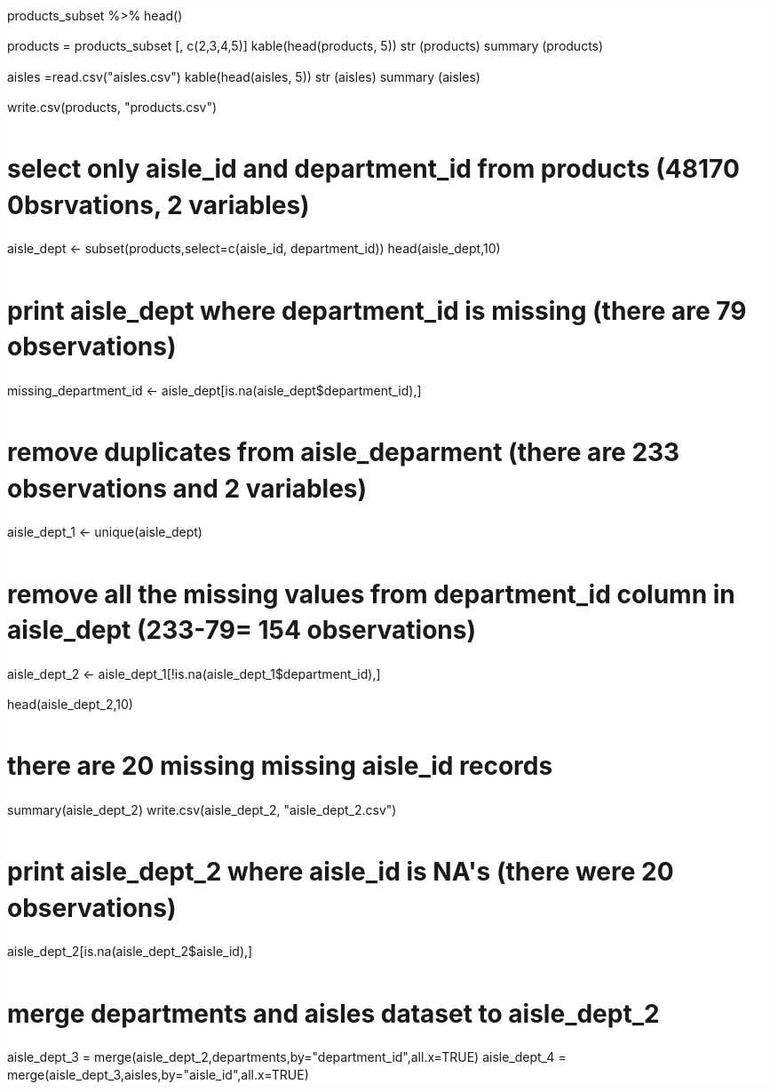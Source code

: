 products_subset %>% head()


products = products_subset [, c(2,3,4,5)]
kable(head(products, 5))
str (products)
summary (products)

aisles =read.csv("aisles.csv")
kable(head(aisles, 5))
str (aisles)
summary (aisles)


write.csv(products, "products.csv")
# select only aisle_id and department_id from products (48170 0bsrvations, 2 variables)
aisle_dept <- subset(products,select=c(aisle_id, department_id))
head(aisle_dept,10)

# print aisle_dept where department_id is missing (there are 79 observations)
missing_department_id <- aisle_dept[is.na(aisle_dept$department_id),]


# remove duplicates from aisle_deparment (there are 233 observations and 2 variables)
aisle_dept_1 <- unique(aisle_dept)

# remove all the missing values from department_id column in aisle_dept (233-79= 154 observations)
aisle_dept_2 <- aisle_dept_1[!is.na(aisle_dept_1$department_id),]

head(aisle_dept_2,10)
# there are 20 missing missing aisle_id records
summary(aisle_dept_2)
write.csv(aisle_dept_2, "aisle_dept_2.csv")

# print aisle_dept_2 where aisle_id is NA's (there were 20 observations)
aisle_dept_2[is.na(aisle_dept_2$aisle_id),]

# merge departments and aisles dataset to aisle_dept_2
aisle_dept_3 = merge(aisle_dept_2,departments,by="department_id",all.x=TRUE)
aisle_dept_4 = merge(aisle_dept_3,aisles,by="aisle_id",all.x=TRUE)
